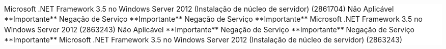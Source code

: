 </td>
</tr>
<tr>
<td style="border:1px solid black;">
Microsoft .NET Framework 3.5 no Windows Server 2012 (Instalação de núcleo de servidor)  
(2861704)

</td>
<td style="border:1px solid black;">
Não Aplicável

</td>
<td style="border:1px solid black;">
**Importante**  
Negação de Serviço

</td>
<td style="border:1px solid black;">
**Importante**  
Negação de Serviço

</td>
<td style="border:1px solid black;">
**Importante**

</td>
</tr>
<tr>
<td style="border:1px solid black;">
Microsoft .NET Framework 3.5 no Windows Server 2012  
(2863243)

</td>
<td style="border:1px solid black;">
Não Aplicável

</td>
<td style="border:1px solid black;">
**Importante**  
Negação de Serviço

</td>
<td style="border:1px solid black;">
**Importante**  
Negação de Serviço

</td>
<td style="border:1px solid black;">
**Importante**

</td>
</tr>
<tr>
<td style="border:1px solid black;">
Microsoft .NET Framework 3.5 no Windows Server 2012 (Instalação de núcleo de servidor)  
(2863243)

